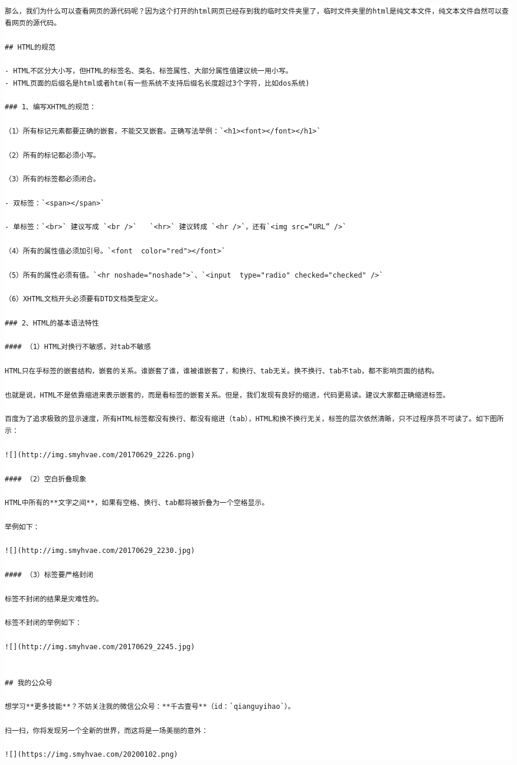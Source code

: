     那么，我们为什么可以查看网页的源代码呢？因为这个打开的html网页已经存到我的临时文件夹里了，临时文件夹里的html是纯文本文件，纯文本文件自然可以查看网页的源代码。

    ## HTML的规范

    - HTML不区分大小写，但HTML的标签名、类名、标签属性、大部分属性值建议统一用小写。
    - HTML页面的后缀名是html或者htm(有一些系统不支持后缀名长度超过3个字符，比如dos系统)

    ### 1、编写XHTML的规范：

    （1）所有标记元素都要正确的嵌套，不能交叉嵌套。正确写法举例：`<h1><font></font></h1>`

    （2）所有的标记都必须小写。

    （3）所有的标签都必须闭合。

    - 双标签：`<span></span>`

    - 单标签：`<br>` 建议写成 `<br />`   `<hr>` 建议转成 `<hr />`，还有`<img src=“URL” />`

    （4）所有的属性值必须加引号。`<font  color="red"></font>`

    （5）所有的属性必须有值。`<hr noshade="noshade">`、`<input  type="radio" checked="checked" />`

    （6）XHTML文档开头必须要有DTD文档类型定义。

    ### 2、HTML的基本语法特性

    #### （1）HTML对换行不敏感，对tab不敏感

    HTML只在乎标签的嵌套结构，嵌套的关系。谁嵌套了谁，谁被谁嵌套了，和换行、tab无关。换不换行、tab不tab，都不影响页面的结构。

    也就是说，HTML不是依靠缩进来表示嵌套的，而是看标签的嵌套关系。但是，我们发现有良好的缩进，代码更易读。建议大家都正确缩进标签。

    百度为了追求极致的显示速度，所有HTML标签都没有换行、都没有缩进（tab），HTML和换不换行无关，标签的层次依然清晰，只不过程序员不可读了。如下图所示：

    ![](http://img.smyhvae.com/20170629_2226.png)

    #### （2）空白折叠现象

    HTML中所有的**文字之间**，如果有空格、换行、tab都将被折叠为一个空格显示。

    举例如下：

    ![](http://img.smyhvae.com/20170629_2230.jpg)

    #### （3）标签要严格封闭

    标签不封闭的结果是灾难性的。

    标签不封闭的举例如下：

    ![](http://img.smyhvae.com/20170629_2245.jpg)


    ## 我的公众号

    想学习**更多技能**？不妨关注我的微信公众号：**千古壹号**（id：`qianguyihao`）。

    扫一扫，你将发现另一个全新的世界，而这将是一场美丽的意外：

    ![](https://img.smyhvae.com/20200102.png)
